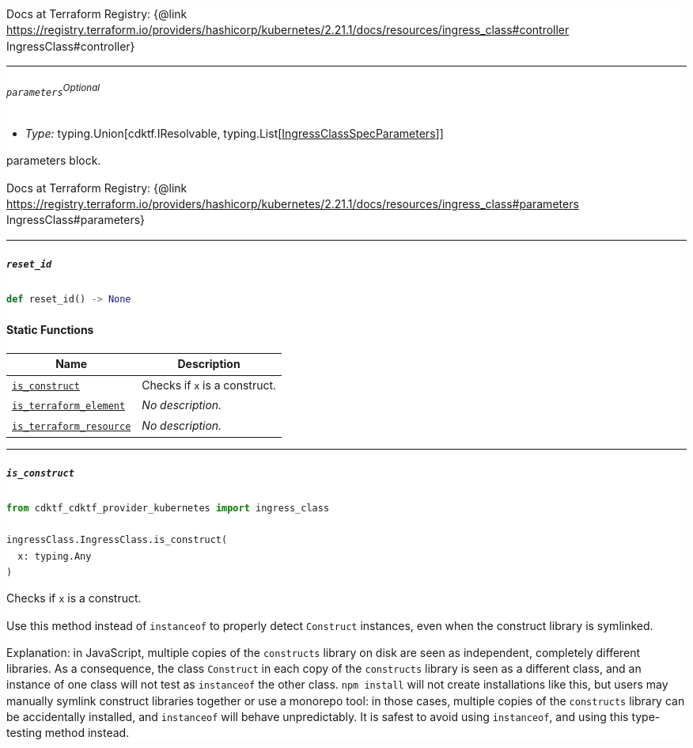 Docs at Terraform Registry: {@link https://registry.terraform.io/providers/hashicorp/kubernetes/2.21.1/docs/resources/ingress_class#controller IngressClass#controller}

---

###### `parameters`<sup>Optional</sup> <a name="parameters" id="@cdktf/provider-kubernetes.ingressClass.IngressClass.putSpec.parameter.parameters"></a>

- *Type:* typing.Union[cdktf.IResolvable, typing.List[<a href="#@cdktf/provider-kubernetes.ingressClass.IngressClassSpecParameters">IngressClassSpecParameters</a>]]

parameters block.

Docs at Terraform Registry: {@link https://registry.terraform.io/providers/hashicorp/kubernetes/2.21.1/docs/resources/ingress_class#parameters IngressClass#parameters}

---

##### `reset_id` <a name="reset_id" id="@cdktf/provider-kubernetes.ingressClass.IngressClass.resetId"></a>

```python
def reset_id() -> None
```

#### Static Functions <a name="Static Functions" id="Static Functions"></a>

| **Name** | **Description** |
| --- | --- |
| <code><a href="#@cdktf/provider-kubernetes.ingressClass.IngressClass.isConstruct">is_construct</a></code> | Checks if `x` is a construct. |
| <code><a href="#@cdktf/provider-kubernetes.ingressClass.IngressClass.isTerraformElement">is_terraform_element</a></code> | *No description.* |
| <code><a href="#@cdktf/provider-kubernetes.ingressClass.IngressClass.isTerraformResource">is_terraform_resource</a></code> | *No description.* |

---

##### `is_construct` <a name="is_construct" id="@cdktf/provider-kubernetes.ingressClass.IngressClass.isConstruct"></a>

```python
from cdktf_cdktf_provider_kubernetes import ingress_class

ingressClass.IngressClass.is_construct(
  x: typing.Any
)
```

Checks if `x` is a construct.

Use this method instead of `instanceof` to properly detect `Construct`
instances, even when the construct library is symlinked.

Explanation: in JavaScript, multiple copies of the `constructs` library on
disk are seen as independent, completely different libraries. As a
consequence, the class `Construct` in each copy of the `constructs` library
is seen as a different class, and an instance of one class will not test as
`instanceof` the other class. `npm install` will not create installations
like this, but users may manually symlink construct libraries together or
use a monorepo tool: in those cases, multiple copies of the `constructs`
library can be accidentally installed, and `instanceof` will behave
unpredictably. It is safest to avoid using `instanceof`, and using
this type-testing method instead.
